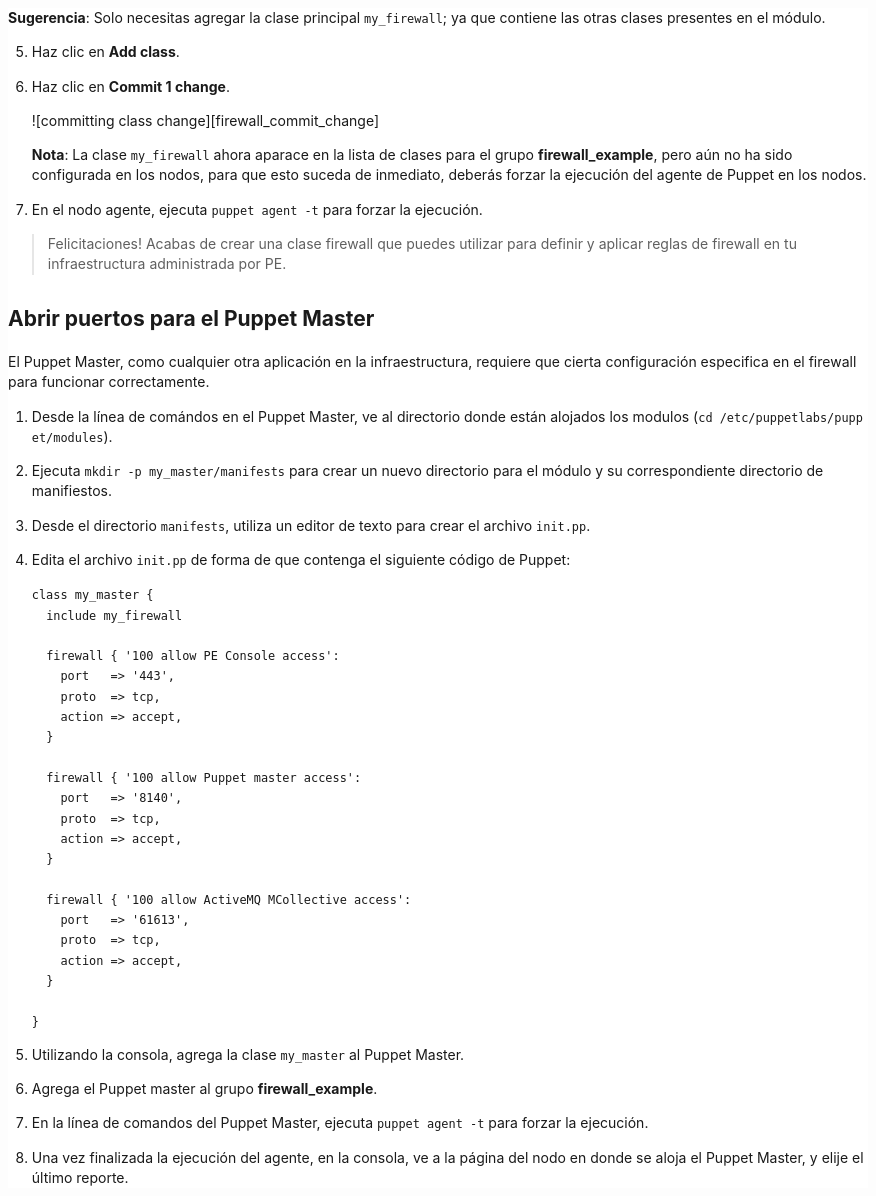    **Sugerencia**: Solo necesitas agregar la clase principal `my_firewall`; ya que contiene las otras clases presentes en el módulo.

5. Haz clic en __Add class__.

6. Haz clic en __Commit 1 change__.

   ![committing class change][firewall_commit_change]

   **Nota**: La clase `my_firewall` ahora aparace en la lista de clases para el grupo __firewall_example__, pero aún no ha sido configurada en los nodos, para que esto suceda de inmediato, deberás forzar la ejecución del agente de Puppet en los nodos.

7. En el nodo agente, ejecuta `puppet agent -t` para forzar la ejecución.

> Felicitaciones! Acabas de crear una clase firewall que puedes utilizar para definir y aplicar reglas de firewall en tu infraestructura administrada por PE.

## Abrir puertos para el Puppet Master

[master_run_report]: /images/quick/master_log.png
[select_master_log]: /images/quick/select_master_log.png

El Puppet Master, como cualquier otra aplicación en la infraestructura, requiere que cierta configuración especifica en el firewall para funcionar correctamente.

1. Desde la línea de comándos en el Puppet Master, ve al directorio donde están alojados los modulos (`cd /etc/puppetlabs/puppet/modules`).
2. Ejecuta `mkdir -p my_master/manifests` para crear un nuevo directorio para el módulo y su correspondiente directorio de manifiestos.
3. Desde el directorio `manifests`, utiliza un editor de texto para crear el archivo `init.pp`.
4. Edita el archivo `init.pp` de forma de que contenga el siguiente código de Puppet:

       class my_master {
         include my_firewall

         firewall { '100 allow PE Console access':
           port   => '443',
           proto  => tcp,
           action => accept,
         }

         firewall { '100 allow Puppet master access':
           port   => '8140',
           proto  => tcp,
           action => accept,
         }

         firewall { '100 allow ActiveMQ MCollective access':
           port   => '61613',
           proto  => tcp,
           action => accept,
         }

       }

5. Utilizando la consola, agrega la clase `my_master` al Puppet Master.
6. Agrega el Puppet master al grupo __firewall_example__.
7. En la línea de comandos del Puppet Master, ejecuta `puppet agent -t` para forzar la ejecución.
8. Una vez finalizada la ejecución del agente, en la consola, ve a la página del nodo en donde se aloja el Puppet Master, y elije el último reporte.


[downloads]: http://info.puppetlabs.com/download-pe.html
[sys_req]: /pe/latest/install_system_requirements.html
[agent_install]: /pe/latest/install_agents.html
[install_overview]: /pe/latest/install_basic.html
[firewall_add_node]: /images/quick/firewall_add_node.png
[classbutton]: /images/quick/add_class_button.png
[add_firewall]: /images/quick/firewall_add_firewall.png
[assign_firewall_group]: /images/quick/assign_my_fw_group.png